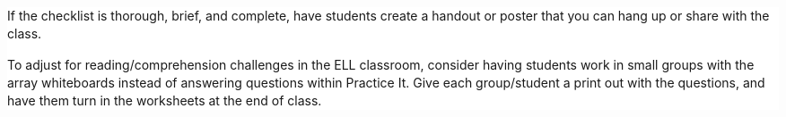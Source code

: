 If the checklist is thorough, brief, and complete, have students create a handout or poster that you
can hang up or share with the class.

To adjust for reading/comprehension challenges in the ELL classroom, consider having students work
in small groups with the array whiteboards instead of answering questions within Practice It. Give
each group/student a print out with the questions, and have them turn in the worksheets at the end
of class.
